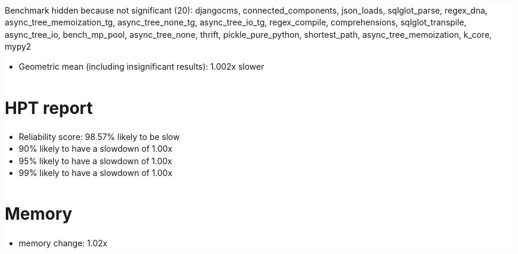 Benchmark hidden because not significant (20): djangocms, connected_components, json_loads, sqlglot_parse, regex_dna, async_tree_memoization_tg, async_tree_none_tg, async_tree_io_tg, regex_compile, comprehensions, sqlglot_transpile, async_tree_io, bench_mp_pool, async_tree_none, thrift, pickle_pure_python, shortest_path, async_tree_memoization, k_core, mypy2

- Geometric mean (including insignificant results): 1.002x slower

# HPT report

- Reliability score: 98.57% likely to be slow
- 90% likely to have a slowdown of 1.00x
- 95% likely to have a slowdown of 1.00x
- 99% likely to have a slowdown of 1.00x

# Memory
- memory change: 1.02x